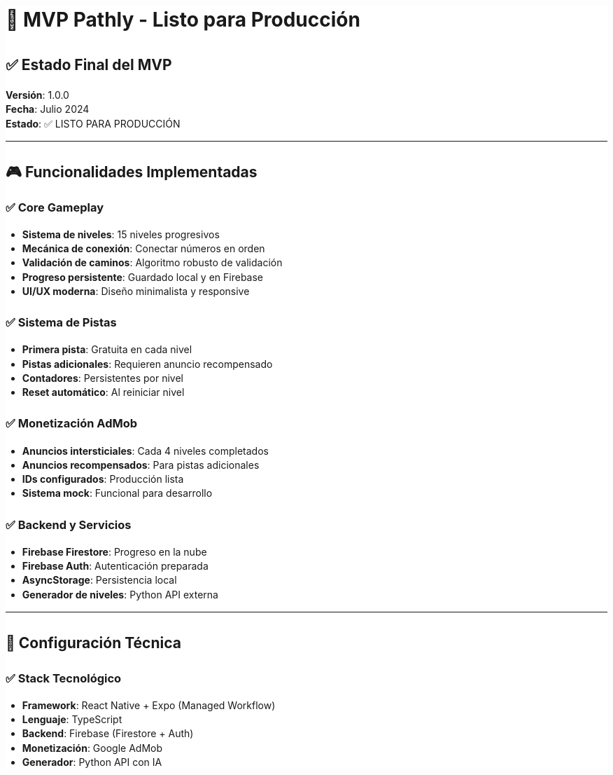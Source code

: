 # 🎉 MVP Pathly - Listo para Producción

## ✅ Estado Final del MVP

**Versión**: 1.0.0  
**Fecha**: Julio 2024  
**Estado**: ✅ LISTO PARA PRODUCCIÓN

---

## 🎮 Funcionalidades Implementadas

### ✅ Core Gameplay
- **Sistema de niveles**: 15 niveles progresivos
- **Mecánica de conexión**: Conectar números en orden
- **Validación de caminos**: Algoritmo robusto de validación
- **Progreso persistente**: Guardado local y en Firebase
- **UI/UX moderna**: Diseño minimalista y responsive

### ✅ Sistema de Pistas
- **Primera pista**: Gratuita en cada nivel
- **Pistas adicionales**: Requieren anuncio recompensado
- **Contadores**: Persistentes por nivel
- **Reset automático**: Al reiniciar nivel

### ✅ Monetización AdMob
- **Anuncios intersticiales**: Cada 4 niveles completados
- **Anuncios recompensados**: Para pistas adicionales
- **IDs configurados**: Producción lista
- **Sistema mock**: Funcional para desarrollo

### ✅ Backend y Servicios
- **Firebase Firestore**: Progreso en la nube
- **Firebase Auth**: Autenticación preparada
- **AsyncStorage**: Persistencia local
- **Generador de niveles**: Python API externa

---

## 📱 Configuración Técnica

### ✅ Stack Tecnológico
- **Framework**: React Native + Expo (Managed Workflow)
- **Lenguaje**: TypeScript
- **Backend**: Firebase (Firestore + Auth)
- **Monetización**: Google AdMob
- **Generador**: Python API con IA
